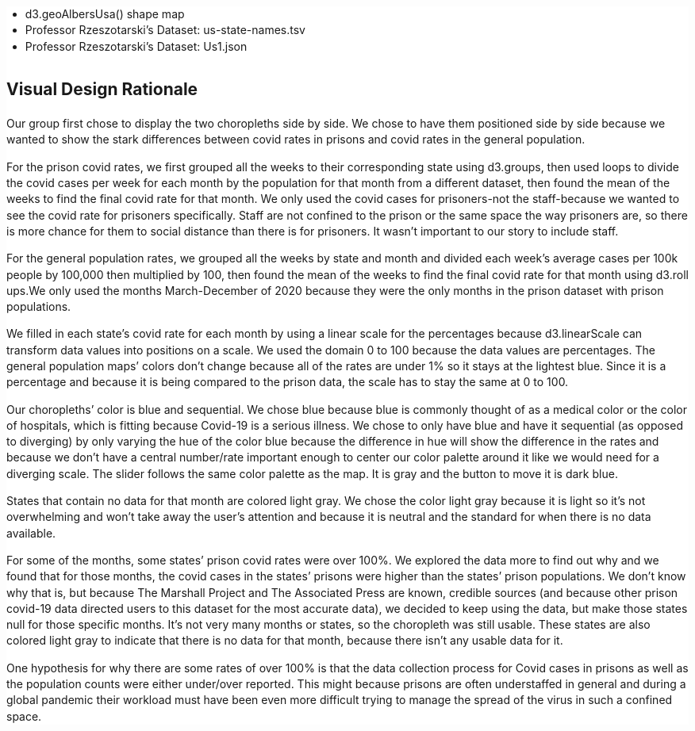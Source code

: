 - d3.geoAlbersUsa() shape map
- Professor Rzeszotarski’s Dataset: us-state-names.tsv
- Professor Rzeszotarski’s Dataset: Us1.json

## Visual Design Rationale

Our group first chose to display the two choropleths side by side. We chose to have them positioned side by side because we wanted to show the stark differences between covid rates in prisons and covid rates in the general population. 

For the prison covid rates, we first grouped all the weeks to their corresponding state using d3.groups, then used loops to divide the covid cases per week for each month by the population for that month from a different dataset, then found the mean of the weeks to find the final covid rate for that month. We only used the covid cases for prisoners-not the staff-because we wanted to see the covid rate for prisoners specifically. Staff are not confined to the prison or the same space the way prisoners are, so there is more chance for them to social distance than there is for prisoners. It wasn’t important to our story to include staff. 

For the general population rates, we grouped all the weeks by state and month and divided each week’s average cases per 100k people by 100,000 then multiplied by 100, then found the mean of the weeks to find the final covid rate for that month using d3.roll ups.We only used the months March-December of 2020 because they were the only months in the prison dataset with prison populations.

We filled in each state’s covid rate for each month by using a linear scale for the percentages because d3.linearScale can transform data values into positions on a scale. We used the domain 0 to 100 because the data values are percentages. The general population maps’ colors don’t change because all of the rates are under 1% so it stays at the lightest blue. Since it is a percentage and because it is being compared to the prison data, the scale has to stay the same at 0 to 100.

Our choropleths’ color is blue and sequential. We chose blue because blue is commonly thought of as a medical color or the color of hospitals, which is fitting because Covid-19 is a serious illness. We chose to only have blue and have it sequential (as opposed to diverging) by only varying the hue of the color blue because the difference in hue will show the difference in the rates and because we don’t have a central number/rate important enough to center our color palette around it like we would need for a diverging scale. The slider follows the same color palette as the map. It is gray and the button to move it is dark blue. 

States that contain no data for that month are colored light gray. We chose the color light gray because it is light so it’s not overwhelming and won’t take away the user’s attention and because it is neutral and the standard for when there is no data available. 

For some of the months, some states’ prison covid rates were over 100%. We explored the data more to find out why and we found that for those months, the covid cases in the states’ prisons were higher than the states’ prison populations. We don’t know why that is, but because The Marshall Project and The Associated Press are known, credible sources (and because other prison covid-19 data directed users to this dataset for the most accurate data), we decided to keep using the data, but make those states null for those specific months. It’s not very many months or states, so the choropleth was still usable. These states are also colored light gray to indicate that there is no data for that month, because there isn’t any usable data for it.

One hypothesis for why there are some rates of over 100% is that the data collection process for Covid cases in prisons as well as the population counts were either under/over reported. This might because prisons are often understaffed in general and during a global pandemic their workload must have been even more difficult trying to manage the spread of the virus in such a confined space.  
